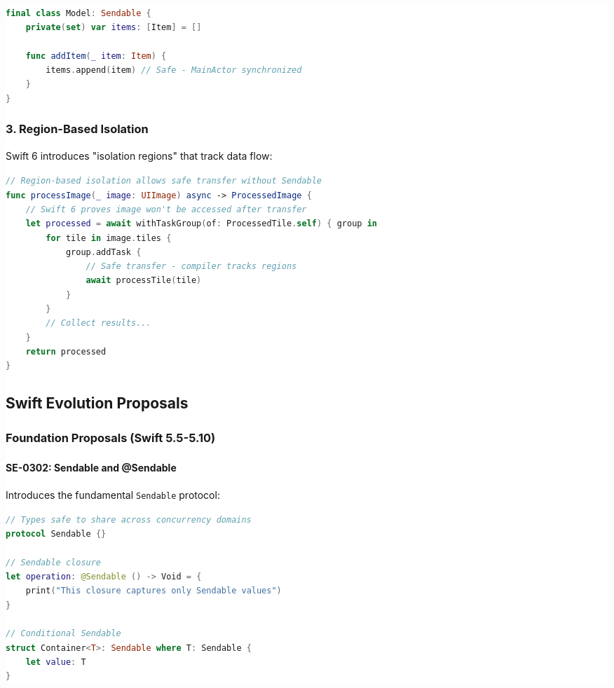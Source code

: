 ```swift
final class Model: Sendable {
    private(set) var items: [Item] = []
    
    func addItem(_ item: Item) {
        items.append(item) // Safe - MainActor synchronized
    }
}
```

### 3. Region-Based Isolation

Swift 6 introduces "isolation regions" that track data flow:

```swift
// Region-based isolation allows safe transfer without Sendable
func processImage(_ image: UIImage) async -> ProcessedImage {
    // Swift 6 proves image won't be accessed after transfer
    let processed = await withTaskGroup(of: ProcessedTile.self) { group in
        for tile in image.tiles {
            group.addTask {
                // Safe transfer - compiler tracks regions
                await processTile(tile)
            }
        }
        // Collect results...
    }
    return processed
}
```

## Swift Evolution Proposals

### Foundation Proposals (Swift 5.5-5.10)

#### SE-0302: Sendable and @Sendable
Introduces the fundamental `Sendable` protocol:

```swift
// Types safe to share across concurrency domains
protocol Sendable {}

// Sendable closure
let operation: @Sendable () -> Void = {
    print("This closure captures only Sendable values")
}

// Conditional Sendable
struct Container<T>: Sendable where T: Sendable {
    let value: T
}
```

